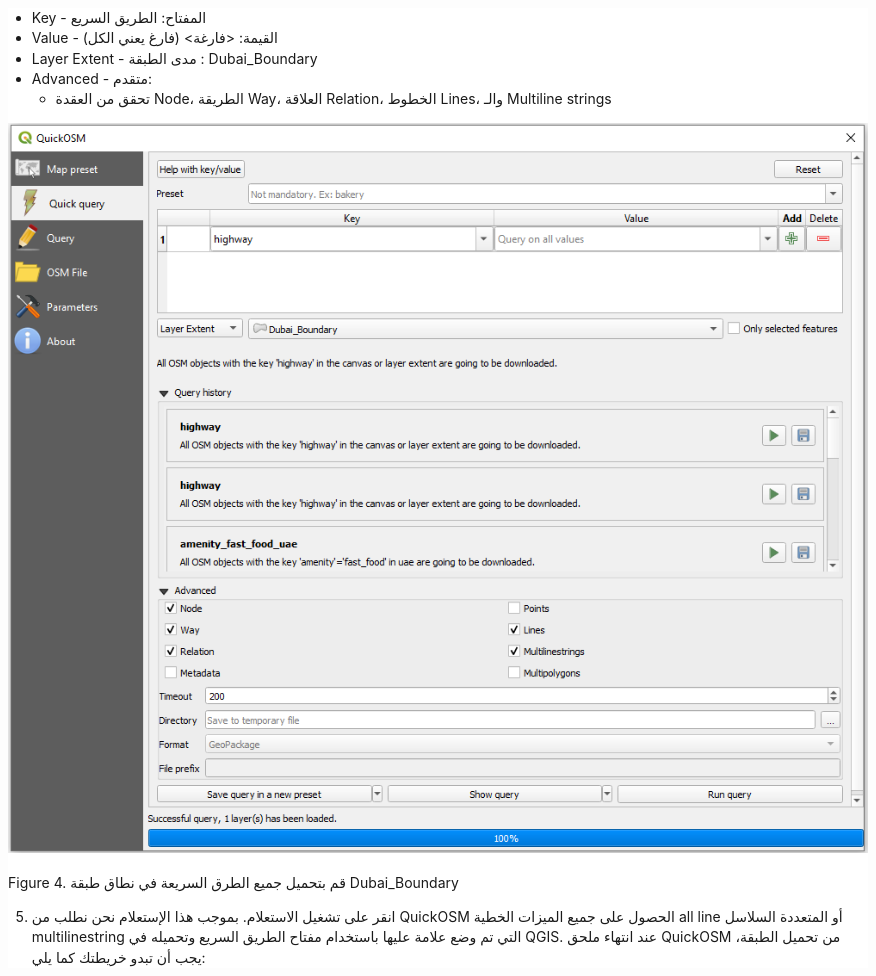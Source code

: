 *   Key - المفتاح: الطريق السريع
*   Value - القيمة: &lt;فارغة> (فارغ يعني الكل)
*   Layer Extent - مدى الطبقة : Dubai_Boundary
*   Advanced - متقدم: 
    *   تحقق من العقدة Node، الطريقة Way، العلاقة Relation، الخطوط Lines، والـ Multiline strings  


![Load all highways in the admin_boundary layer extent](media/quickosm-3.png "Load all highways in the admin_boundary layer extent")

Figure 4. قم بتحميل جميع الطرق السريعة في نطاق طبقة Dubai_Boundary   


5. انقر على تشغيل الاستعلام. بموجب هذا الإستعلام نحن نطلب من QuickOSM الحصول على جميع الميزات الخطية all line أو المتعددة السلاسل multilinestring التي تم وضع علامة عليها باستخدام مفتاح الطريق السريع وتحميله في QGIS. عند انتهاء ملحق QuickOSM من تحميل الطبقة، يجب أن تبدو خريطتك كما يلي:

